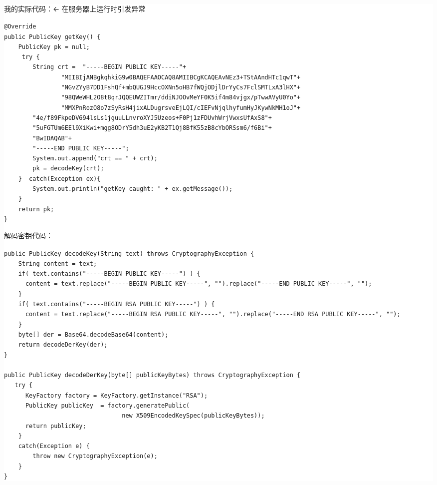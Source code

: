 我的实际代码：<- 在服务器上运行时引发异常

```
@Override
public PublicKey getKey() {
    PublicKey pk = null;
     try {
        String crt =  "-----BEGIN PUBLIC KEY-----"+
                "MIIBIjANBgkqhkiG9w0BAQEFAAOCAQ8AMIIBCgKCAQEAvNEz3+TStAAndHTc1qwT"+
                "NGvZYyB7DD1FshQf+mbQUGJ9HccOXNn5oHB7fWQjODjlDrYyCs7FclSMTLxA3lHX"+
                "98QWeWHL2O8t8qrJQQEUWZITmr/ddiNJOOvMeYF0K5if4m84vjgx/pTwwAVyU0Yo"+
                "MMXPnRozO8o7zSyRsH4jixALDugrsveEjLQI/cIEFvNjqlhyfumHyJKywNkMH1oJ"+
        "4e/f89FkpeDV694lsLs1jguuLLnvroXYJ5Uzeos+F0Pj1zFDUvhWrjVwxsUfAxS8"+
        "5uFGTUm6EEl9XiKwi+mgg8ODrY5dh3uE2yKB2T1Qj8BfK55zB8cYbORSsm6/f6Bi"+
        "BwIDAQAB"+
        "-----END PUBLIC KEY-----";
        System.out.append("crt == " + crt);
        pk = decodeKey(crt);
    }  catch(Exception ex){
        System.out.println("getKey caught: " + ex.getMessage()); 
    }  
    return pk;
} 
```

解码密钥代码：

```
public PublicKey decodeKey(String text) throws CryptographyException {
    String content = text;
    if( text.contains("-----BEGIN PUBLIC KEY-----") ) {
      content = text.replace("-----BEGIN PUBLIC KEY-----", "").replace("-----END PUBLIC KEY-----", "");
    }
    if( text.contains("-----BEGIN RSA PUBLIC KEY-----") ) {
      content = text.replace("-----BEGIN RSA PUBLIC KEY-----", "").replace("-----END RSA PUBLIC KEY-----", "");
    }
    byte[] der = Base64.decodeBase64(content);
    return decodeDerKey(der);
}

public PublicKey decodeDerKey(byte[] publicKeyBytes) throws CryptographyException {
   try {
      KeyFactory factory = KeyFactory.getInstance("RSA"); 
      PublicKey publicKey  = factory.generatePublic(
                                 new X509EncodedKeySpec(publicKeyBytes)); 
      return publicKey;
    }
    catch(Exception e) {
        throw new CryptographyException(e);
    }
} 
```
